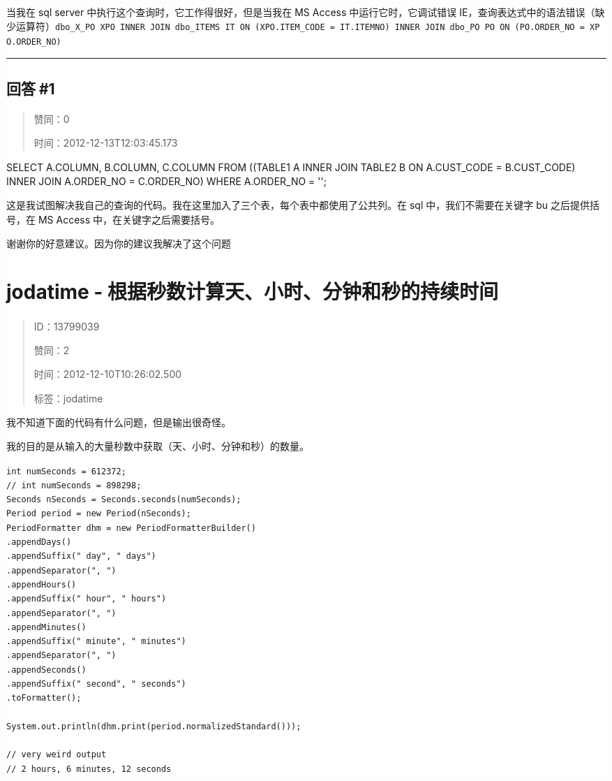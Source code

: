 当我在 sql server 中执行这个查询时，它工作得很好，但是当我在 MS Access 中运行它时，它调试错误 IE，查询表达式中的语法错误（缺少运算符）`dbo_X_PO XPO INNER JOIN dbo_ITEMS IT ON (XPO.ITEM_CODE = IT.ITEMNO) INNER JOIN dbo_PO PO ON (PO.ORDER_NO = XPO.ORDER_NO)`

* * *

## 回答 #1

> 赞同：0
> 
> 时间：2012-12-13T12:03:45.173

SELECT A.COLUMN, B.COLUMN, C.COLUMN FROM ((TABLE1 A INNER JOIN TABLE2 B ON A.CUST_CODE = B.CUST_CODE) INNER JOIN A.ORDER_NO = C.ORDER_NO) WHERE A.ORDER_NO = '';

这是我试图解决我自己的查询的代码。我在这里加入了三个表，每个表中都使用了公共列。在 sql 中，我们不需要在关键字 bu 之后提供括号，在 MS Access 中，在关键字之后需要括号。

谢谢你的好意建议。因为你的建议我解决了这个问题

# jodatime - 根据秒数计算天、小时、分钟和秒的持续时间

> ID：13799039
> 
> 赞同：2
> 
> 时间：2012-12-10T10:26:02.500
> 
> 标签：jodatime

我不知道下面的代码有什么问题，但是输出很奇怪。

我的目的是从输入的大量秒数中获取（天、小时、分钟和秒）的数量。

```
int numSeconds = 612372;
// int numSeconds = 898298;
Seconds nSeconds = Seconds.seconds(numSeconds);
Period period = new Period(nSeconds);
PeriodFormatter dhm = new PeriodFormatterBuilder()
.appendDays()
.appendSuffix(" day", " days")
.appendSeparator(", ")
.appendHours()
.appendSuffix(" hour", " hours")
.appendSeparator(", ")
.appendMinutes()
.appendSuffix(" minute", " minutes")
.appendSeparator(", ")
.appendSeconds()
.appendSuffix(" second", " seconds")
.toFormatter();

System.out.println(dhm.print(period.normalizedStandard()));

// very weird output
// 2 hours, 6 minutes, 12 seconds 
```
